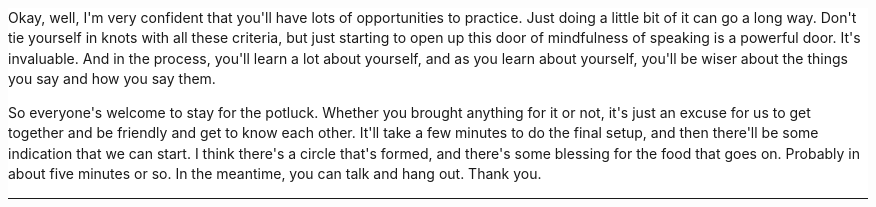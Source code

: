 Okay, well, I'm very confident that you'll have lots of opportunities to practice. Just doing a little bit of it can go a long way. Don't tie yourself in knots with all these criteria, but just starting to open up this door of mindfulness of speaking is a powerful door. It's invaluable. And in the process, you'll learn a lot about yourself, and as you learn about yourself, you'll be wiser about the things you say and how you say them.

So everyone's welcome to stay for the potluck. Whether you brought anything for it or not, it's just an excuse for us to get together and be friendly and get to know each other. It'll take a few minutes to do the final setup, and then there'll be some indication that we can start. I think there's a circle that's formed, and there's some blessing for the food that goes on. Probably in about five minutes or so. In the meantime, you can talk and hang out. Thank you.

---
[^1]: **Pali:** An ancient Indo-Aryan liturgical language native to the Indian subcontinent. It is the language of the earliest Buddhist scriptures.
[^2]: **Mettā:** A Pali word meaning goodwill, loving-kindness, friendliness, amity, and active interest in others. It is one of the ten perfections of the Theravāda school of Buddhism.
